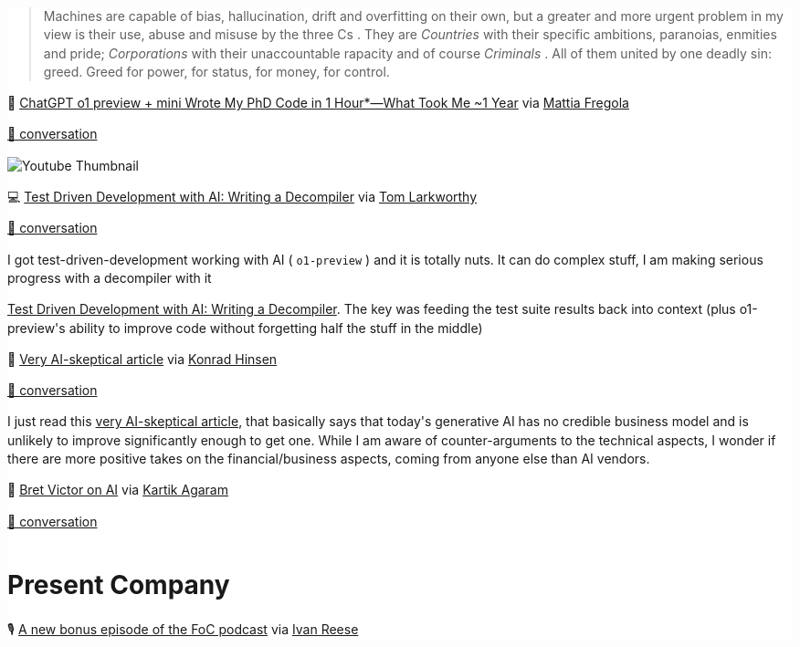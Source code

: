 > Machines are capable of bias, hallucination, drift and overfitting on their own, but a greater and more urgent problem in my view is their use, abuse and misuse by the three Cs . They are 
>  *Countries* 
>  with their specific ambitions, paranoias, enmities and pride; 
>  *Corporations* 
>  with their unaccountable rapacity and of course 
>  *Criminals* 
> . All of them united by one deadly sin: greed. Greed for power, for status, for money, for control.



🎥 [ChatGPT o1 preview + mini Wrote My PhD Code in 1 Hour*—What Took Me ~1 Year](https://www.youtube.com/watch?v=M9YOO7N5jF8&amp;ab_channel=KyleKabasares) via [Mattia Fregola](https://twitter.com/MattiaFregola)

[🧵 conversation](https://history.futureofcoding.org/history/weekly/2024/09/W4/of-ai.html#2024-09-17T00:09:22.355Z)

![Youtube Thumbnail](https://img.youtube.com/vi/M9YOO7N5jF8/hqdefault.jpg)

💻 [Test Driven Development with AI: Writing a Decompiler](https://observablehq.com/@tomlarkworthy/ai-written-decompiler) via [Tom Larkworthy](https://webcode.run)

[🧵 conversation](https://history.futureofcoding.org/history/weekly/2024/09/W4/of-ai.html#2024-09-17T07:34:31.043Z)

I got test-driven-development working with AI ( `o1-preview` ) and it is totally nuts. It can do complex stuff, I am making serious progress with a decompiler with it

[Test Driven Development with AI: Writing a Decompiler](https://observablehq.com/@tomlarkworthy/ai-written-decompiler). The key was feeding the test suite results back into context (plus o1-preview's ability to improve code without forgetting half the stuff in the middle)


📝 [Very AI-skeptical article](https://www.wheresyoured.at/subprimeai/) via [Konrad Hinsen](https://khinsen.net/)

[🧵 conversation](https://history.futureofcoding.org/history/weekly/2024/09/W4/of-ai.html#2024-09-17T12:34:17.084Z)

I just read this [very AI-skeptical article](https://www.wheresyoured.at/subprimeai/), that basically says that today's generative AI has no credible business model and is unlikely to improve significantly enough to get one. While I am aware of counter-arguments to the technical aspects, I wonder if there are more positive takes on the financial/business aspects, coming from anyone else than AI vendors.

🤖 [Bret Victor on AI](https://dynamicland.org/archive/2017/Is_this_the_civilization_we_really_want%3F) via [Kartik Agaram](http://akkartik.name/about)

[🧵 conversation](https://history.futureofcoding.org/history/weekly/2024/09/W4/of-ai.html#2024-09-21T02:48:27.818Z)

# Present Company

🎙️ [A new bonus episode of the FoC podcast](https://www.patreon.com/posts/112141797) via [Ivan Reese](http://ivanish.ca/)
